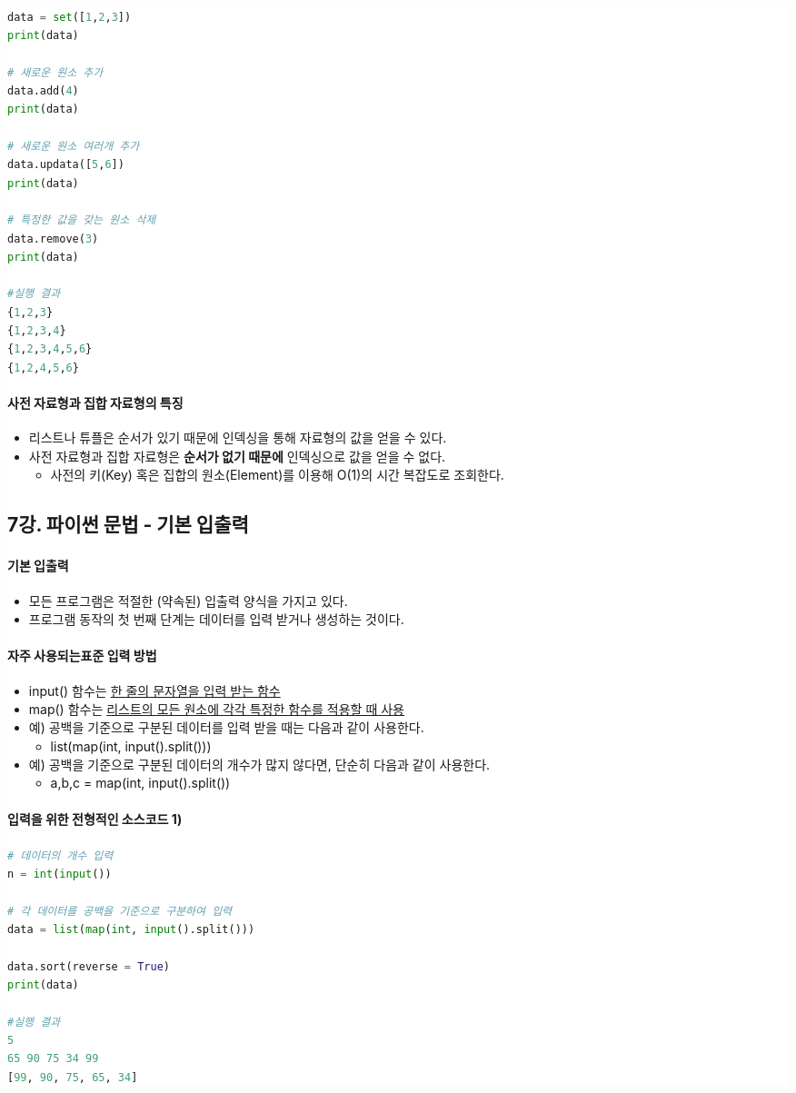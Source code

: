 ```python
data = set([1,2,3])
print(data)

# 새로운 원소 추가
data.add(4)
print(data)

# 새로운 원소 여러개 추가
data.updata([5,6])
print(data)

# 특정한 값을 갖는 원소 삭제
data.remove(3)
print(data)

#실행 결과
{1,2,3}
{1,2,3,4}
{1,2,3,4,5,6}
{1,2,4,5,6}
```



#### 사전 자료형과 집합 자료형의 특징

* 리스트나 튜플은 순서가 있기 때문에 인덱싱을 통해 자료형의 값을 얻을 수 있다.
* 사전 자료형과 집합 자료형은 **순서가 없기 때문에** 인덱싱으로 값을 얻을 수 없다.
  * 사전의 키(Key) 혹은 집합의 원소(Element)를 이용해 O(1)의 시간 복잡도로 조회한다.



## 7강. 파이썬 문법 - 기본 입출력

#### 기본 입출력

* 모든 프로그램은 적절한 (약속된) 입출력 양식을 가지고 있다.
* 프로그램 동작의 첫 번째 단계는 데이터를 입력 받거나 생성하는 것이다.



#### 자주 사용되는표준 입력 방법

* input() 함수는 <u>한 줄의 문자열을 입력 받는 함수</u>
* map() 함수는 <u>리스트의 모든 원소에 각각 특정한 함수를 적용할 때 사용</u>
* 예) 공백을 기준으로 구분된 데이터를 입력 받을 때는 다음과 같이 사용한다.
  * list(map(int, input().split()))
* 예) 공백을 기준으로 구분된 데이터의 개수가 많지 않다면, 단순히 다음과 같이 사용한다.
  * a,b,c = map(int, input().split())



#### 입력을 위한 전형적인 소스코드 1)

```python
# 데이터의 개수 입력
n = int(input())

# 각 데이터를 공백을 기준으로 구분하여 입력
data = list(map(int, input().split()))

data.sort(reverse = True)
print(data)

#실행 결과
5
65 90 75 34 99
[99, 90, 75, 65, 34]
```